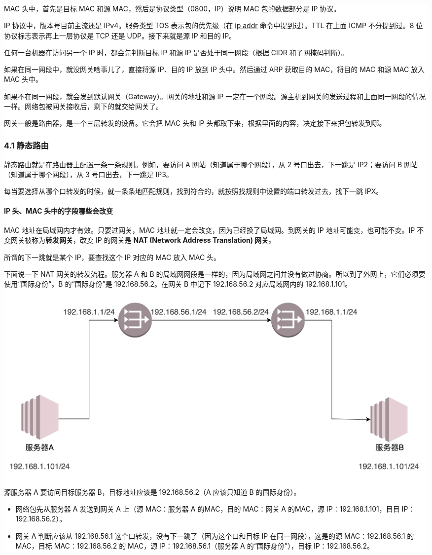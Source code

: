 
MAC 头中，首先是目标 MAC 和源 MAC，然后是协议类型（0800，IP）说明 MAC 包的数据部分是 IP 协议。

IP 协议中，版本号目前主流还是 IPv4。服务类型 TOS 表示包的优先级（在 [ip addr](/basic/network/index.md#_3-ip-addr-ifconfig) 命令中提到过）。TTL 在上面 ICMP 不分提到过。8 位协议标志表示再上一层协议是 TCP 还是 UDP。接下来就是源 IP 和目的 IP。

任何一台机器在访问另一个 IP 时，都会先判断目标 IP 和源 IP 是否处于同一网段（根据 CIDR 和子网掩码判断）。

如果在同一网段中，就没网关啥事儿了，直接将源 IP、目的 IP 放到 IP 头中。然后通过 ARP 获取目的 MAC，将目的 MAC 和源 MAC 放入 MAC 头中。

如果不在同一网段，就会发到默认网关（Gateway）。网关的地址和源 IP 一定在一个网段。源主机到网关的发送过程和上面同一网段的情况一样。网络包被网关接收后，剩下的就交给网关了。

网关一般是路由器，是一个三层转发的设备。它会把 MAC 头和 IP 头都取下来，根据里面的内容，决定接下来把包转发到哪。

### 4.1 静态路由

静态路由就是在路由器上配置一条一条规则。例如，要访问 A 网站（知道属于哪个网段），从 2 号口出去，下一跳是 IP2；要访问 B 网站（知道属于哪个网段），从 3 号口出去，下一跳是 IP3。

每当要选择从哪个口转发的时候，就一条条地匹配规则，找到符合的，就按照找规则中设置的端口转发过去，找下一跳 IPX。

#### IP 头、MAC 头中的字段哪些会改变

MAC 地址在局域网内才有效。只要过网关，MAC 地址就一定会改变，因为已经换了局域网。到网关的 IP 地址可能变，也可能不变。IP 不变网关被称为**转发网关**，改变 IP 的网关是 **NAT (Network Address Translation) 网关**。

所谓的下一跳就是某个 IP，要查找这个 IP 对应的 MAC 放入 MAC 头。

下面说一下 NAT 网关的转发流程。服务器 A 和 B 的局域网网段是一样的，因为局域网之间并没有做过协商。所以到了外网上，它们必须要使用“国际身份”。B 的“国际身份”是 192.168.56.2。在网关 B 中记下 192.168.56.2 对应局域网内的 192.168.1.101。


![](/images/basic/network/section1/nat.png)

源服务器 A 要访问目标服务器 B，目标地址应该是 192.168.56.2（A 应该只知道 B 的国际身份）。

- 网络包先从服务器 A 发送到网关 A 上（源 MAC：服务器 A 的MAC，目的 MAC：网关 A 的MAC，源 IP：192.168.1.101，目目 IP：192.168.56.2）。

- 网关 A 判断应该从 192.168.56.1 这个口转发，没有下一跳了（因为这个口和目标 IP 在同一网段），这是的源 MAC：192.168.56.1 的 MAC，目标 MAC：192.168.56.2 的 MAC，源 IP：192.168.56.1（服务器 A 的“国际身份”），目标 IP：192.168.56.2。
